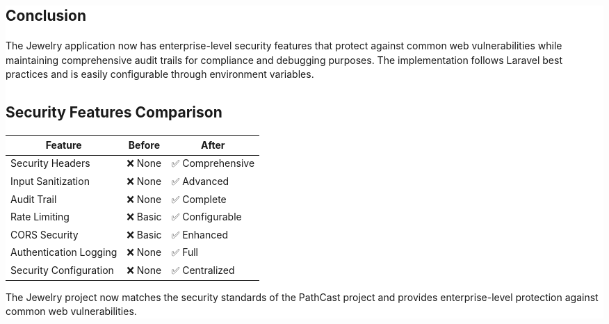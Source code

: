 ## Conclusion

The Jewelry application now has enterprise-level security features that protect against common web vulnerabilities while maintaining comprehensive audit trails for compliance and debugging purposes. The implementation follows Laravel best practices and is easily configurable through environment variables.

## Security Features Comparison

| Feature | Before | After |
|---------|--------|-------|
| Security Headers | ❌ None | ✅ Comprehensive |
| Input Sanitization | ❌ None | ✅ Advanced |
| Audit Trail | ❌ None | ✅ Complete |
| Rate Limiting | ❌ Basic | ✅ Configurable |
| CORS Security | ❌ Basic | ✅ Enhanced |
| Authentication Logging | ❌ None | ✅ Full |
| Security Configuration | ❌ None | ✅ Centralized |

The Jewelry project now matches the security standards of the PathCast project and provides enterprise-level protection against common web vulnerabilities.
